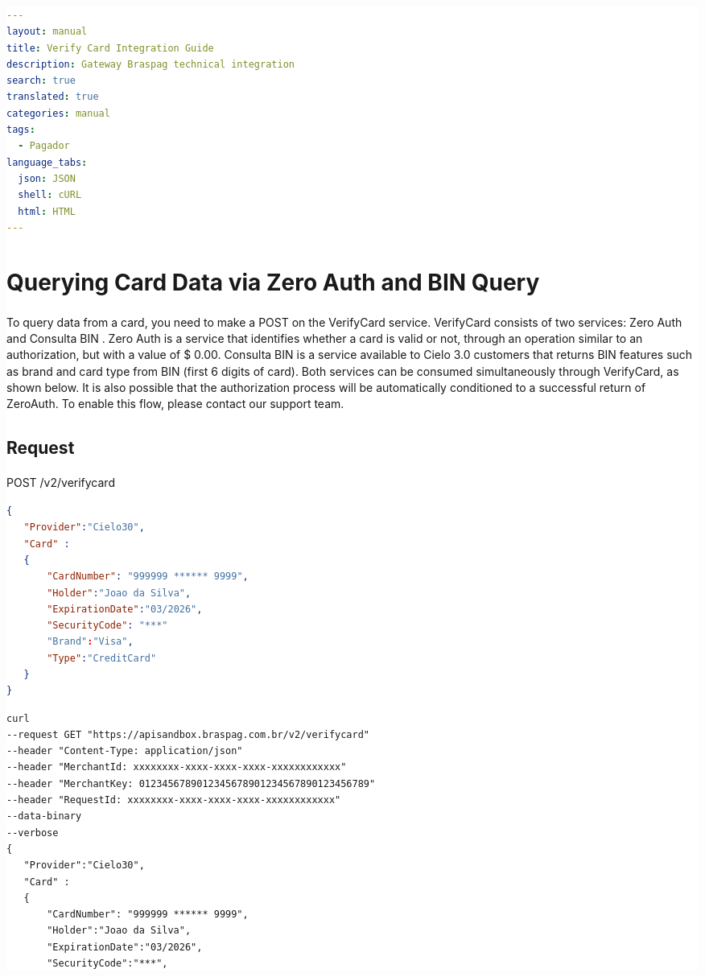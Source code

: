 ```yaml
---
layout: manual
title: Verify Card Integration Guide
description: Gateway Braspag technical integration
search: true
translated: true
categories: manual
tags:
  - Pagador
language_tabs:
  json: JSON
  shell: cURL
  html: HTML
---
```


# Querying Card Data via Zero Auth and BIN Query

To query data from a card, you need to make a POST on the VerifyCard service. VerifyCard consists of two services: Zero Auth and Consulta BIN . Zero Auth is a service that identifies whether a card is valid or not, through an operation similar to an authorization, but with a value of $ 0.00. Consulta BIN is a service available to Cielo 3.0 customers that returns BIN features such as brand and card type from BIN (first 6 digits of card). Both services can be consumed simultaneously through VerifyCard, as shown below. It is also possible that the authorization process will be automatically conditioned to a successful return of ZeroAuth. To enable this flow, please contact our support team.

## Request

<aside class="request"><span class="method get">POST</span> <span class="endpoint">/v2/verifycard</span></aside>

```json
{
   "Provider":"Cielo30",
   "Card" :
   {
       "CardNumber": "999999 ****** 9999",
       "Holder":"Joao da Silva",
       "ExpirationDate":"03/2026",
       "SecurityCode": "***"
       "Brand":"Visa",
       "Type":"CreditCard"
   }
}
```

```shell
curl
--request GET "https://apisandbox.braspag.com.br/v2/verifycard"
--header "Content-Type: application/json"
--header "MerchantId: xxxxxxxx-xxxx-xxxx-xxxx-xxxxxxxxxxxx"
--header "MerchantKey: 0123456789012345678901234567890123456789"
--header "RequestId: xxxxxxxx-xxxx-xxxx-xxxx-xxxxxxxxxxxx"
--data-binary
--verbose
{
   "Provider":"Cielo30",
   "Card" :
   {
       "CardNumber": "999999 ****** 9999",
       "Holder":"Joao da Silva",
       "ExpirationDate":"03/2026",
       "SecurityCode":"***",
```